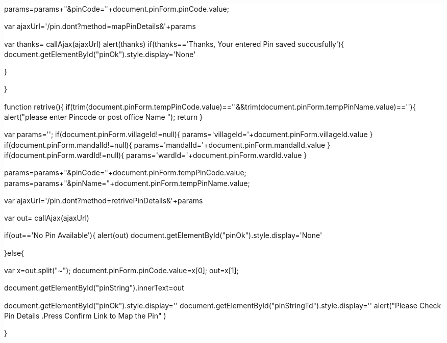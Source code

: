 params=params+"&pinCode="+document.pinForm.pinCode.value;

var ajaxUrl='/pin.dont?method=mapPinDetails&'+params


var thanks= callAjax(ajaxUrl)
alert(thanks)
if(thanks=='Thanks, Your entered Pin saved succusfully'){
document.getElementById("pinOk").style.display='None'

}

}



function  retrive(){
if(trim(document.pinForm.tempPinCode.value)==''&&trim(document.pinForm.tempPinName.value)==''){
alert("please enter Pincode or post office Name ");
return
}

var params='';
if(document.pinForm.villageId!=null){
params='villageId='+document.pinForm.villageId.value
}
if(document.pinForm.mandalId!=null){
params='mandalId='+document.pinForm.mandalId.value
}
 if(document.pinForm.wardId!=null){
params='wardId='+document.pinForm.wardId.value
}
 
params=params+"&pinCode="+document.pinForm.tempPinCode.value;
params=params+"&pinName="+document.pinForm.tempPinName.value;

var ajaxUrl='/pin.dont?method=retrivePinDetails&'+params


var out= callAjax(ajaxUrl)



if(out=='No Pin Available'){
alert(out)
document.getElementById("pinOk").style.display='None'

}else{


var x=out.split("~");
document.pinForm.pinCode.value=x[0];
out=x[1];

document.getElementById("pinString").innerText=out

document.getElementById("pinOk").style.display=''
document.getElementById("pinStringTd").style.display=''
alert("Please Check Pin Details .Press Confirm Link to Map the Pin" )

}
